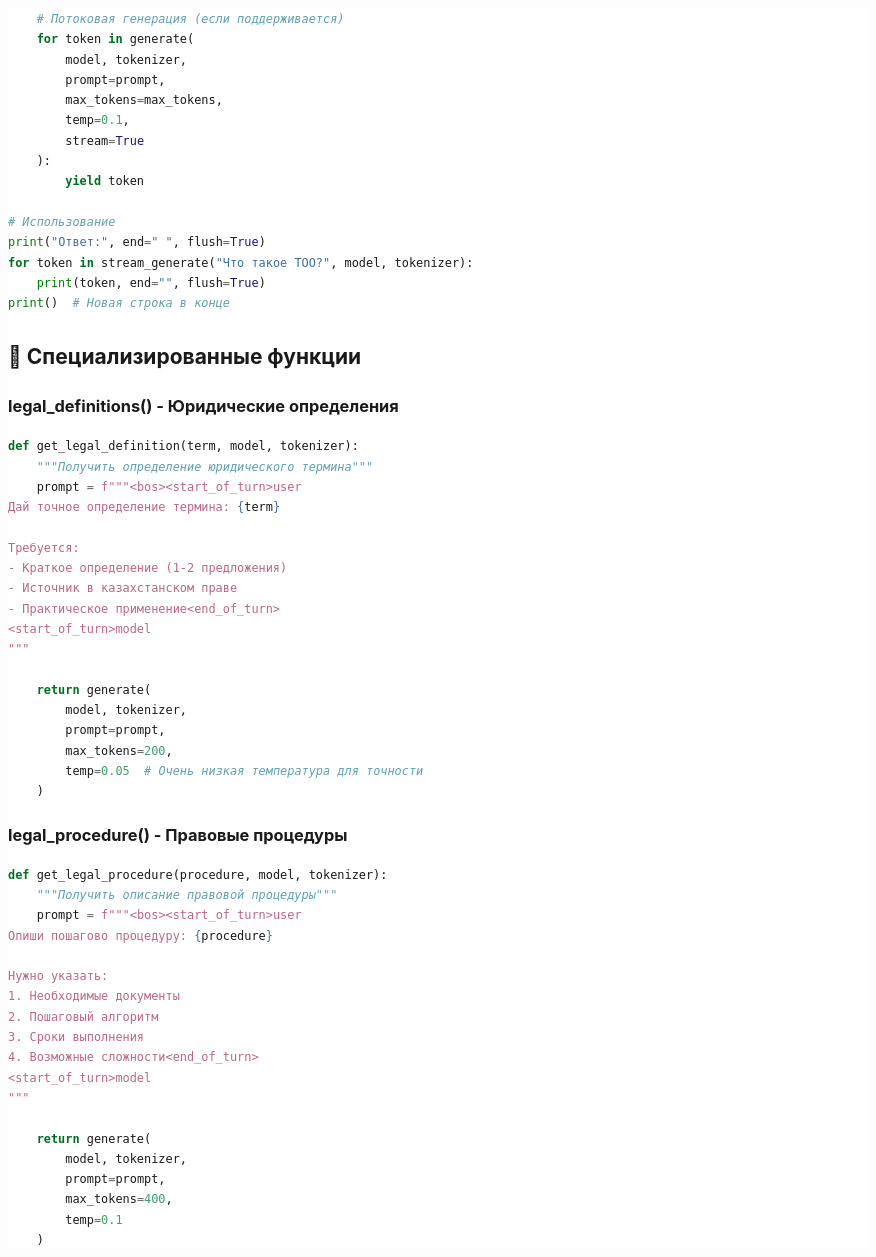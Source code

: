 ```python
    # Потоковая генерация (если поддерживается)
    for token in generate(
        model, tokenizer,
        prompt=prompt,
        max_tokens=max_tokens,
        temp=0.1,
        stream=True
    ):
        yield token

# Использование
print("Ответ:", end=" ", flush=True)
for token in stream_generate("Что такое ТОО?", model, tokenizer):
    print(token, end="", flush=True)
print()  # Новая строка в конце
```

## 🎯 Специализированные функции

### legal_definitions() - Юридические определения
```python
def get_legal_definition(term, model, tokenizer):
    """Получить определение юридического термина"""
    prompt = f"""<bos><start_of_turn>user
Дай точное определение термина: {term}

Требуется:
- Краткое определение (1-2 предложения)
- Источник в казахстанском праве
- Практическое применение<end_of_turn>
<start_of_turn>model
"""
    
    return generate(
        model, tokenizer,
        prompt=prompt,
        max_tokens=200,
        temp=0.05  # Очень низкая температура для точности
    )
```

### legal_procedure() - Правовые процедуры
```python
def get_legal_procedure(procedure, model, tokenizer):
    """Получить описание правовой процедуры"""
    prompt = f"""<bos><start_of_turn>user
Опиши пошагово процедуру: {procedure}

Нужно указать:
1. Необходимые документы
2. Пошаговый алгоритм
3. Сроки выполнения
4. Возможные сложности<end_of_turn>
<start_of_turn>model
"""
    
    return generate(
        model, tokenizer,
        prompt=prompt,
        max_tokens=400,
        temp=0.1
    )
```